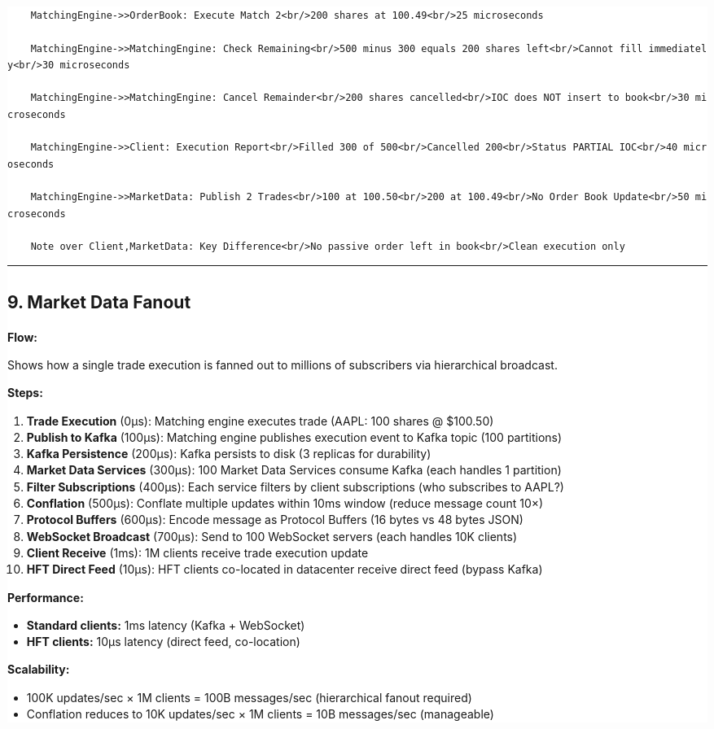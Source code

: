 ```mermaid
    MatchingEngine->>OrderBook: Execute Match 2<br/>200 shares at 100.49<br/>25 microseconds
    
    MatchingEngine->>MatchingEngine: Check Remaining<br/>500 minus 300 equals 200 shares left<br/>Cannot fill immediately<br/>30 microseconds
    
    MatchingEngine->>MatchingEngine: Cancel Remainder<br/>200 shares cancelled<br/>IOC does NOT insert to book<br/>30 microseconds
    
    MatchingEngine->>Client: Execution Report<br/>Filled 300 of 500<br/>Cancelled 200<br/>Status PARTIAL IOC<br/>40 microseconds
    
    MatchingEngine->>MarketData: Publish 2 Trades<br/>100 at 100.50<br/>200 at 100.49<br/>No Order Book Update<br/>50 microseconds
    
    Note over Client,MarketData: Key Difference<br/>No passive order left in book<br/>Clean execution only
```

---

## 9. Market Data Fanout

**Flow:**

Shows how a single trade execution is fanned out to millions of subscribers via hierarchical broadcast.

**Steps:**

1. **Trade Execution** (0μs): Matching engine executes trade (AAPL: 100 shares @ $100.50)
2. **Publish to Kafka** (100μs): Matching engine publishes execution event to Kafka topic (100 partitions)
3. **Kafka Persistence** (200μs): Kafka persists to disk (3 replicas for durability)
4. **Market Data Services** (300μs): 100 Market Data Services consume Kafka (each handles 1 partition)
5. **Filter Subscriptions** (400μs): Each service filters by client subscriptions (who subscribes to AAPL?)
6. **Conflation** (500μs): Conflate multiple updates within 10ms window (reduce message count 10×)
7. **Protocol Buffers** (600μs): Encode message as Protocol Buffers (16 bytes vs 48 bytes JSON)
8. **WebSocket Broadcast** (700μs): Send to 100 WebSocket servers (each handles 10K clients)
9. **Client Receive** (1ms): 1M clients receive trade execution update
10. **HFT Direct Feed** (10μs): HFT clients co-located in datacenter receive direct feed (bypass Kafka)

**Performance:**

- **Standard clients:** 1ms latency (Kafka + WebSocket)
- **HFT clients:** 10μs latency (direct feed, co-location)

**Scalability:**

- 100K updates/sec × 1M clients = 100B messages/sec (hierarchical fanout required)
- Conflation reduces to 10K updates/sec × 1M clients = 10B messages/sec (manageable)
